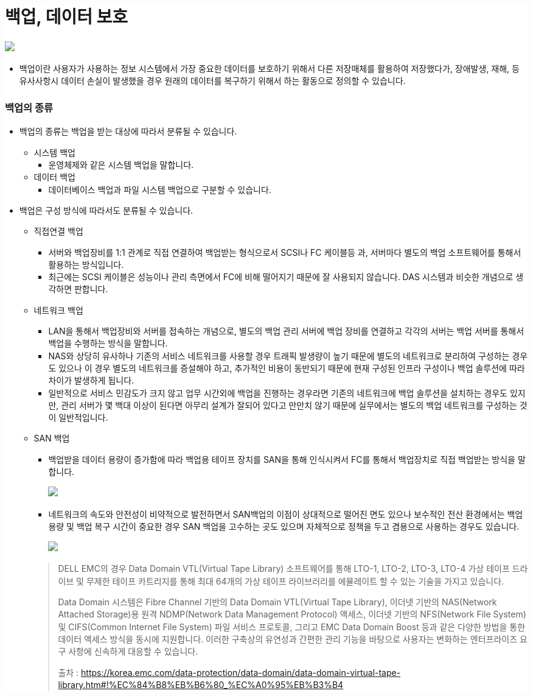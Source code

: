 # 백업, 데이터 보호 



![](https://www.itbrain.com/images/services/services-backup.png)



* 백업이란 사용자가 사용하는 정보 시스템에서 가장 중요한 데이터를 보호하기 위해서 다른 저장매체를 활용하여 저장했다가, 장애발생, 재해, 등 유사사항시 데이터 손실이 발생했을 경우 원래의 데이터를 복구하기 위해서 하는 활동으로 정의할 수 있습니다. 

### 백업의 종류 

* 백업의 종류는 백업을 받는 대상에 따라서 분류될 수 있습니다. 

  * 시스템 백업
    * 운영체제와 같은 시스템 백업을 말합니다. 
  * 데이터 백업
    * 데이터베이스 백업과 파일 시스템 백업으로 구분할 수 있습니다. 

* 백업은 구성 방식에 따라서도 분류될 수 있습니다. 

  * 직접연결 백업 

    * 서버와 백업장비를 1:1 관계로 직접 연결하여 백업받는 형식으로서 SCSI나 FC 케이블등 과, 서버마다 별도의 백업 소프트웨어를 통해서 활용하는 방식입니다. 
    * 최근에는 SCSI 케이블은 성능이나 관리 측면에서 FC에 비해 떨어지기 때문에 잘 사용되지 않습니다. DAS 시스템과 비슷한 개념으로 생각하면 판합니다. 

  * 네트워크 백업

    * LAN을 통해서 백업장비와 서버를 접속하는 개념으로, 별도의 백업 관리 서버에 백업 장비를 연결하고 각각의 서버는 백업 서버를 통해서 백업을 수행하는 방식을 말합니다. 
    * NAS와 상당히 유사하나 기존의 서비스 네트워크를 사용할 경우 트래픽 발생량이 높기 때문에 별도의 네트워크로 분리하여 구성하는 경우도 있으나 이 경우 별도의 네트워크를 증설해야 하고, 추가적인 비용이 동반되기 때문에 현재 구성된 인프라 구성이나 백업 솔루션에 따라 차이가 발생하게 됩니다. 
    * 일반적으로 서비스 민감도가 크지 않고 업무 시간외에 백업을 진행하는 경우라면 기존의 네트워크에 백업 솔루션을 설치하는 경우도 있지만, 관리 서버가 몇 백대 이상이 된다면 아무리 설계가 잘되어 있다고 만만치 않기 때문에 실무에서는 별도의 백업 네트워크를 구성하는 것이 일반적입니다. 

  * SAN 백업

    * 백업받을 데이터 용량이 증가함에 따라 백업용 테이프 장치를 SAN을 통해 인식시켜서 FC를 통해서 백업장치로 직접 백업받는 방식을 말합니다. 

      ![](https://www.mindsgrid.com/wp-content/uploads/2016/05/SAN_Configuration-e1462180237932.png)

    * 네트워크의 속도와 안전성이 비약적으로 발전하면서 SAN백업의 이점이 상대적으로 떨어진 면도 있으나 보수적인 전산 환경에서는 백업 용량 및 백업 복구 시간이 중요한 경우 SAN 백업을 고수하는 곳도 있으며 자체적으로 정책을 두고 겸용으로 사용하는 경우도 있습니다. 

      ![](https://korea.emc.com/backup-and-recovery/data-domain-family/images/chart-data-domain-software-700px.jpg)

    >DELL EMC의 경우 Data Domain VTL(Virtual Tape Library) 소프트웨어를 통해 LTO-1, LTO-2, LTO-3, LTO-4 가상 테이프 드라이브 및 무제한 테이프 카트리지를 통해 최대 64개의 가상 테이프 라이브러리를 에뮬레이트 할 수 있는 기술을 가지고 있습니다. 
    >
    >Data Domain 시스템은 Fibre Channel 기반의 Data Domain VTL(Virtual Tape Library), 이더넷 기반의 NAS(Network Attached Storage)용 원격 NDMP(Network Data Management Protocol) 액세스, 이더넷 기반의 NFS(Network File System) 및 CIFS(Common Internet File System) 파일 서비스 프로토콜, 그리고 EMC Data Domain Boost 등과 같은 다양한 방법을 통한 데이터 액세스 방식을 동시에 지원합니다. 이러한 구축상의 유연성과 간편한 관리 기능을 바탕으로 사용자는 변화하는 엔터프라이즈 요구 사항에 신속하게 대응할 수 있습니다.
    >
    >출차 : https://korea.emc.com/data-protection/data-domain/data-domain-virtual-tape-library.htm#!%EC%84%B8%EB%B6%80_%EC%A0%95%EB%B3%B4
